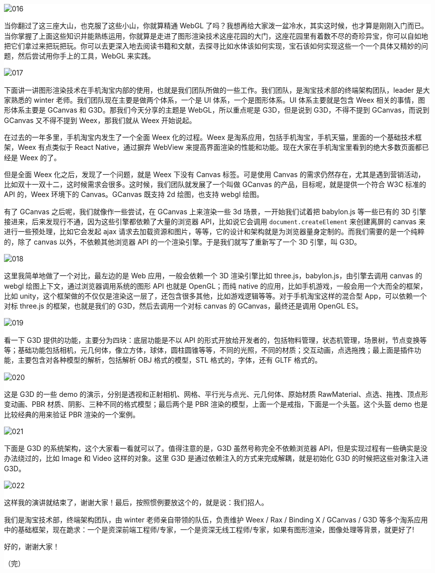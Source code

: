 ![016][016]

当你翻过了这三座大山，也克服了这些小山，你就算精通 WebGL 了吗？我想再给大家泼一盆冷水，其实这时候，也才算是刚刚入门而已。当你掌握了上面这些知识并能熟练运用，你就算是走进了图形渲染技术这座花园的大门，这座花园里有着数不尽的奇珍异宝，你可以自如地把它们拿过来把玩把玩。你可以去更深入地去阅读书籍和文献，去探寻比如水体该如何实现，宝石该如何实现这些一个一个具体又精妙的问题，然后尝试用你手上的工具，WebGL 来实践。

![017][017]

下面讲一讲图形渲染技术在手机淘宝内部的使用，也就是我们团队所做的一些工作。我们团队，是淘宝技术部的终端架构团队，leader 是大家熟悉的 winter 老师。我们团队现在主要是做两个体系，一个是 UI 体系，一个是图形体系。UI 体系主要就是包含 Weex 相关的事情，图形体系主要是 GCanvas 和 G3D。那我们今天分享的主题是 WebGL，所以重点呢是 G3D，但是说到 G3D，不得不提到 GCanvas，而说到 GCanvas 又不得不提到 Weex，那我们就从 Weex 开始说起。

在过去的一年多里，手机淘宝内发生了一个全面 Weex 化的过程。Weex 是淘系应用，包括手机淘宝，手机天猫，里面的一个基础技术框架，Weex 有点类似于 React Native，通过摒弃 WebView 来提高界面渲染的性能和功能。现在大家在手机淘宝里看到的绝大多数页面都已经是 Weex 的了。

但是全面 Weex 化之后，发现了一个问题，就是 Weex 下没有 Canvas 标签。可是使用 Canvas 的需求仍然存在，尤其是遇到营销活动，比如双十一双十二，这时候需求会很多。这时候，我们团队就发展了一个叫做 GCanvas 的产品，目标呢，就是提供一个符合 W3C 标准的 API 的，Weex 环境下的 Canvas。GCanvas 既支持 2d 绘图，也支持 webgl 绘图。

有了 GCanvas 之后呢，我们就像作一些尝试，在 GCanvas 上来渲染一些 3d 场景，一开始我们试着把 babylon.js 等一些已有的 3D 引擎接进来，后来发现行不通，因为这些引擎都依赖了大量的浏览器 API，比如说它会调用 `document.createElement` 来创建离屏的 canvas 来进行一些预处理，比如它会发起 ajax 请求去加载资源和图片，等等，它的设计和架构就是为浏览器量身定制的。而我们需要的是一个纯粹的，除了 canvas 以外，不依赖其他浏览器 API 的一个渲染引擎。于是我们就写了重新写了一个 3D 引擎，叫 G3D。

![018][018]

这里我简单地做了一个对比，最左边的是 Web 应用，一般会依赖一个 3D 渲染引擎比如 three.js，babylon.js，由引擎去调用 canvas 的 webgl 绘图上下文，通过浏览器调用系统的图形 API 也就是 OpenGL；而纯 native 的应用，比如手机游戏，一般会用一个大而全的框架，比如 unity，这个框架做的不仅仅是渲染这一层了，还包含很多其他，比如游戏逻辑等等。对于手机淘宝这样的混合型 App，可以依赖一个对标 three.js 的框架，也就是我们的 G3D，然后去调用一个对标 canvas 的 GCanvas，最终还是调用 OpenGL ES。

![019][019]

看一下 G3D 提供的功能，主要分为四块：底层功能是不以 API 的形式开放给开发者的，包括物料管理，状态机管理，场景树，节点变换等等；基础功能包括相机，元几何体，像立方体，球体，圆柱圆锥等等，不同的光照，不同的材质；交互动画，点选拖拽；最上面是插件功能，主要包含对各种模型的解析，包括解析 OBJ 格式的模型，STL 格式的，字体，还有 GLTF 格式的。

![020][020]

这是 G3D 的一些 demo 的演示，分别是透视和正射相机、网格、平行光与点光、元几何体、原始材质 RawMaterial、点选、拖拽、顶点形变动画、PBR 材质、阴影、三种不同的格式模型；最后两个是 PBR 渲染的模型，上面一个是戒指，下面是一个头盔。这个头盔 demo 也是比较经典的用来验证 PBR 渲染的一个案例。

![021][021]

下面是 G3D 的系统架构，这个大家看一看就可以了。值得注意的是，G3D 虽然号称完全不依赖浏览器 API，但是实现过程有一些确实是没办法绕过的，比如 Image 和 Video 这样的对象。这里 G3D 是通过依赖注入的方式来完成解耦，就是初始化 G3D 的时候把这些对象注入进 G3D。

![022][022]

这样我的演讲就结束了，谢谢大家！最后，按照惯例要放这个的，就是说：我们招人。

我们是淘宝技术部，终端架构团队，由 winter 老师亲自带领的队伍，负责维护 Weex / Rax / Binding X / GCanvas / G3D 等多个淘系应用中的基础框架，现在跪求：一个是资深前端工程师/专家，一个是资深无线工程师/专家，如果有图形渲染，图像处理等背景，就更好了!

好的，谢谢大家！

（完）





[001]: https://gw.alicdn.com/tfs/TB1lboDj3ZC2uNjSZFnXXaxZpXa-800-450.jpg
[002]: https://gw.alicdn.com/tfs/TB1k46zoRnTBKNjSZPfXXbf1XXa-800-450.jpg
[003]: https://gw.alicdn.com/tfs/TB1ygOco_CWBKNjSZFtXXaC3FXa-800-450.jpg
[004]: https://gw.alicdn.com/tfs/TB1oRGIoGAoBKNjSZSyXXaHAVXa-800-450.jpg
[005]: https://gw.alicdn.com/tfs/TB1ZHF4o5MnBKNjSZFzXXc_qVXa-800-450.jpg
[006]: https://gw.alicdn.com/tfs/TB1IGpVo2ImBKNjSZFlXXc43FXa-800-450.jpg
[007]: https://gw.alicdn.com/tfs/TB1C95YoIUrBKNjSZPxXXX00pXa-800-450.jpg
[008]: https://gw.alicdn.com/tfs/TB143X7oY3nBKNjSZFMXXaUSFXa-800-450.jpg
[009]: https://gw.alicdn.com/tfs/TB1IBuWoHwrBKNjSZPcXXXpapXa-800-450.jpg
[010]: https://gw.alicdn.com/tfs/TB1nB47oYArBKNjSZFLXXc_dVXa-800-450.jpg
[011]: https://gw.alicdn.com/tfs/TB1uTpyo8smBKNjSZFFXXcT9VXa-800-450.jpg
[012]: https://gw.alicdn.com/tfs/TB1qMd7oY3nBKNjSZFMXXaUSFXa-800-450.jpg
[013]: https://gw.alicdn.com/tfs/TB1QmXhoYorBKNjSZFjXXc_SpXa-800-450.jpg
[014]: https://gw.alicdn.com/tfs/TB1i0R3oVooBKNjSZFPXXXa2XXa-800-450.jpg
[015]: https://gw.alicdn.com/tfs/TB11JF3oVooBKNjSZFPXXXa2XXa-800-450.jpg
[016]: https://gw.alicdn.com/tfs/TB1GBqWoHwrBKNjSZPcXXXpapXa-800-450.jpg
[017]: https://gw.alicdn.com/tfs/TB1BM4wo_qWBKNjSZFAXXanSpXa-800-450.jpg
[018]: https://gw.alicdn.com/tfs/TB1Z8uWoHwrBKNjSZPcXXXpapXa-800-450.jpg
[019]: https://gw.alicdn.com/tfs/TB1DlnJoJcnBKNjSZR0XXcFqFXa-800-450.jpg
[020]: https://gw.alicdn.com/tfs/TB1MftooZj_B1NjSZFHXXaDWpXa-800-450.jpg
[021]: https://gw.alicdn.com/tfs/TB18RqWoHwrBKNjSZPcXXXpapXa-800-450.jpg
[022]: https://gw.alicdn.com/tfs/TB1N_lyo8smBKNjSZFFXXcT9VXa-800-450.jpg